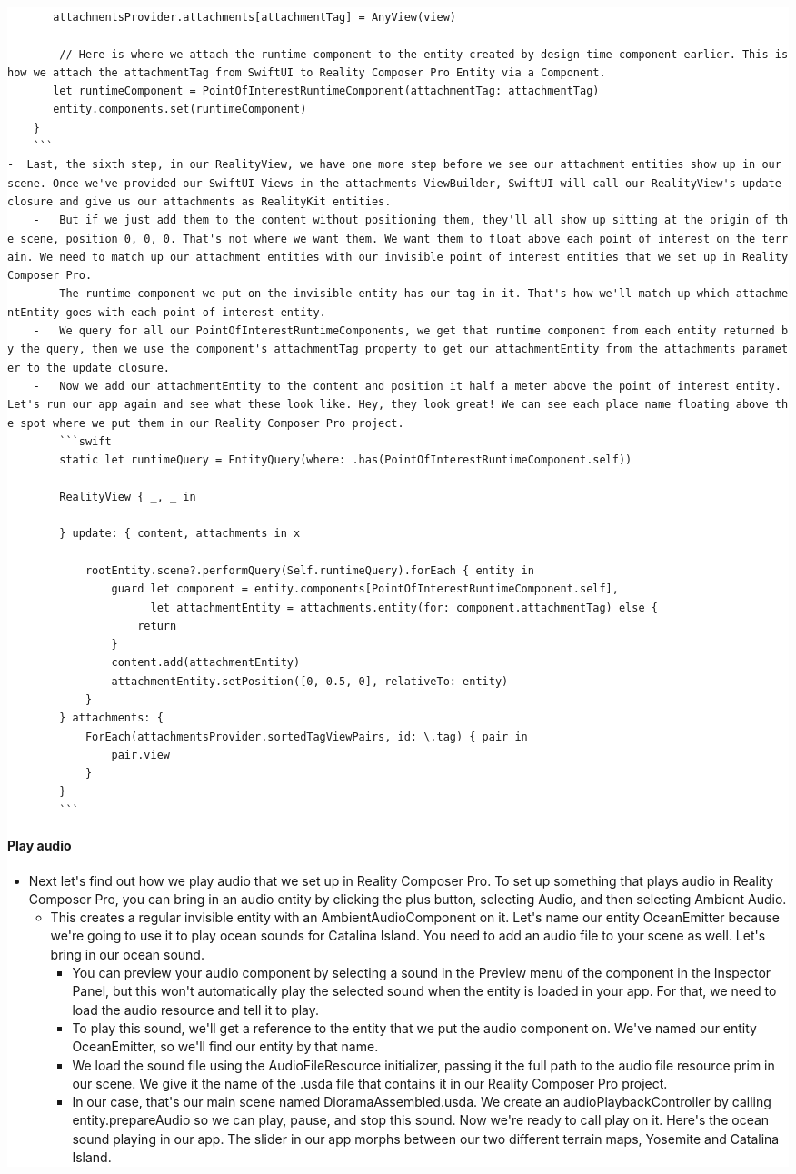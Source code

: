            attachmentsProvider.attachments[attachmentTag] = AnyView(view)
                                                                   
            // Here is where we attach the runtime component to the entity created by design time component earlier. This is how we attach the attachmentTag from SwiftUI to Reality Composer Pro Entity via a Component. 
           let runtimeComponent = PointOfInterestRuntimeComponent(attachmentTag: attachmentTag)
           entity.components.set(runtimeComponent)
        }
        ```
    -  Last, the sixth step, in our RealityView, we have one more step before we see our attachment entities show up in our scene. Once we've provided our SwiftUI Views in the attachments ViewBuilder, SwiftUI will call our RealityView's update closure and give us our attachments as RealityKit entities. 
        -   But if we just add them to the content without positioning them, they'll all show up sitting at the origin of the scene, position 0, 0, 0. That's not where we want them. We want them to float above each point of interest on the terrain. We need to match up our attachment entities with our invisible point of interest entities that we set up in Reality Composer Pro. 
        -   The runtime component we put on the invisible entity has our tag in it. That's how we'll match up which attachmentEntity goes with each point of interest entity. 
        -   We query for all our PointOfInterestRuntimeComponents, we get that runtime component from each entity returned by the query, then we use the component's attachmentTag property to get our attachmentEntity from the attachments parameter to the update closure. 
        -   Now we add our attachmentEntity to the content and position it half a meter above the point of interest entity. Let's run our app again and see what these look like. Hey, they look great! We can see each place name floating above the spot where we put them in our Reality Composer Pro project. 
            ```swift
            static let runtimeQuery = EntityQuery(where: .has(PointOfInterestRuntimeComponent.self))

            RealityView { _, _ in

            } update: { content, attachments in x
                
                rootEntity.scene?.performQuery(Self.runtimeQuery).forEach { entity in
                    guard let component = entity.components[PointOfInterestRuntimeComponent.self],
                          let attachmentEntity = attachments.entity(for: component.attachmentTag) else { 
                        return 
                    }        
                    content.add(attachmentEntity)
                    attachmentEntity.setPosition([0, 0.5, 0], relativeTo: entity)
                }
            } attachments: {
                ForEach(attachmentsProvider.sortedTagViewPairs, id: \.tag) { pair in
                    pair.view
                }
            }
            ```

#### Play audio
- Next let's find out how we play audio that we set up in Reality Composer Pro. To set up something that plays audio in Reality Composer Pro, you can bring in an audio entity by clicking the plus button, selecting Audio, and then selecting Ambient Audio. 
    - This creates a regular invisible entity with an AmbientAudioComponent on it. Let's name our entity OceanEmitter because we're going to use it to play ocean sounds for Catalina Island. You need to add an audio file to your scene as well. Let's bring in our ocean sound.
        - You can preview your audio component by selecting a sound in the Preview menu of the component in the Inspector Panel, but this won't automatically play the selected sound when the entity is loaded in your app. For that, we need to load the audio resource and tell it to play. 
        - To play this sound, we'll get a reference to the entity that we put the audio component on. We've named our entity OceanEmitter, so we'll find our entity by that name. 
        - We load the sound file using the AudioFileResource initializer, passing it the full path to the audio file resource prim in our scene. We give it the name of the .usda file that contains it in our Reality Composer Pro project. 
        - In our case, that's our main scene named DioramaAssembled.usda. We create an audioPlaybackController by calling entity.prepareAudio so we can play, pause, and stop this sound. Now we're ready to call play on it. Here's the ocean sound playing in our app. The slider in our app morphs between our two different terrain maps, Yosemite and Catalina Island.